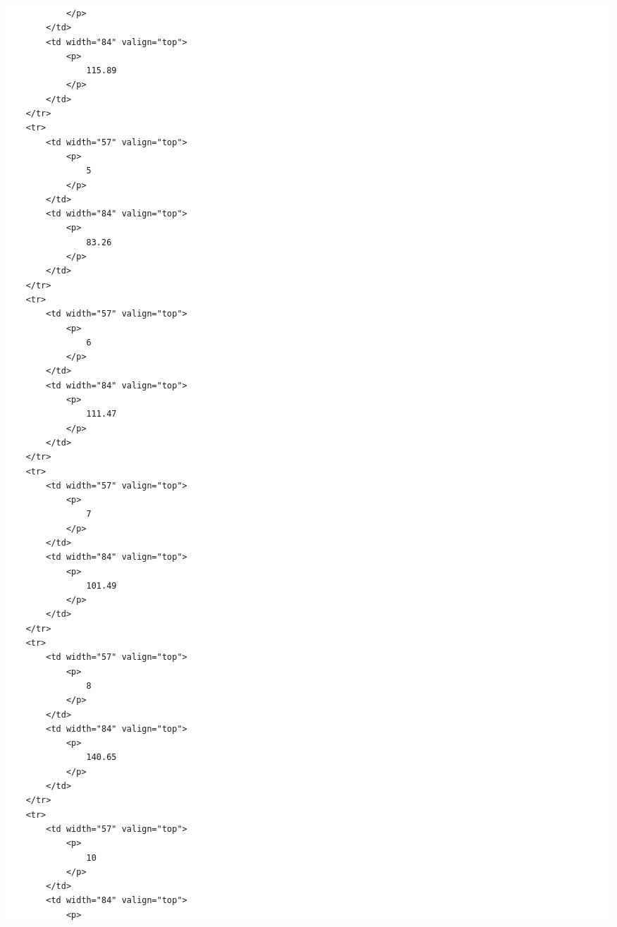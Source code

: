                 </p>
            </td>
            <td width="84" valign="top">
                <p>
                    115.89
                </p>
            </td>
        </tr>
        <tr>
            <td width="57" valign="top">
                <p>
                    5
                </p>
            </td>
            <td width="84" valign="top">
                <p>
                    83.26
                </p>
            </td>
        </tr>
        <tr>
            <td width="57" valign="top">
                <p>
                    6
                </p>
            </td>
            <td width="84" valign="top">
                <p>
                    111.47
                </p>
            </td>
        </tr>
        <tr>
            <td width="57" valign="top">
                <p>
                    7
                </p>
            </td>
            <td width="84" valign="top">
                <p>
                    101.49
                </p>
            </td>
        </tr>
        <tr>
            <td width="57" valign="top">
                <p>
                    8
                </p>
            </td>
            <td width="84" valign="top">
                <p>
                    140.65
                </p>
            </td>
        </tr>
        <tr>
            <td width="57" valign="top">
                <p>
                    10
                </p>
            </td>
            <td width="84" valign="top">
                <p>